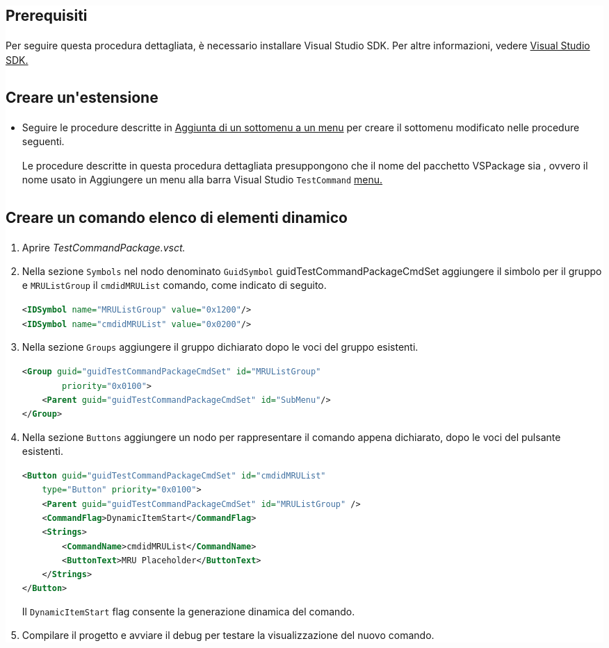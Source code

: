 ## <a name="prerequisites"></a>Prerequisiti
Per seguire questa procedura dettagliata, è necessario installare Visual Studio SDK. Per altre informazioni, vedere [Visual Studio SDK.](../extensibility/visual-studio-sdk.md)

## <a name="create-an-extension"></a>Creare un'estensione

- Seguire le procedure descritte in [Aggiunta di un sottomenu a un menu](../extensibility/adding-a-submenu-to-a-menu.md) per creare il sottomenu modificato nelle procedure seguenti.

  Le procedure descritte in questa procedura dettagliata presuppongono che il nome del pacchetto VSPackage sia , ovvero il nome usato in Aggiungere un menu alla barra Visual Studio `TestCommand` [menu.](../extensibility/adding-a-menu-to-the-visual-studio-menu-bar.md)

## <a name="create-a-dynamic-item-list-command"></a>Creare un comando elenco di elementi dinamico

1. Aprire *TestCommandPackage.vsct.*

2. Nella sezione `Symbols` nel nodo denominato `GuidSymbol` guidTestCommandPackageCmdSet aggiungere il simbolo per il gruppo e `MRUListGroup` il `cmdidMRUList` comando, come indicato di seguito.

    ```xml
    <IDSymbol name="MRUListGroup" value="0x1200"/>
    <IDSymbol name="cmdidMRUList" value="0x0200"/>
    ```

3. Nella sezione `Groups` aggiungere il gruppo dichiarato dopo le voci del gruppo esistenti.

    ```xml
    <Group guid="guidTestCommandPackageCmdSet" id="MRUListGroup"
            priority="0x0100">
        <Parent guid="guidTestCommandPackageCmdSet" id="SubMenu"/>
    </Group>
    ```

4. Nella sezione `Buttons` aggiungere un nodo per rappresentare il comando appena dichiarato, dopo le voci del pulsante esistenti.

    ```xml
    <Button guid="guidTestCommandPackageCmdSet" id="cmdidMRUList"
        type="Button" priority="0x0100">
        <Parent guid="guidTestCommandPackageCmdSet" id="MRUListGroup" />
        <CommandFlag>DynamicItemStart</CommandFlag>
        <Strings>
            <CommandName>cmdidMRUList</CommandName>
            <ButtonText>MRU Placeholder</ButtonText>
        </Strings>
    </Button>
    ```

    Il `DynamicItemStart` flag consente la generazione dinamica del comando.

5. Compilare il progetto e avviare il debug per testare la visualizzazione del nuovo comando.
